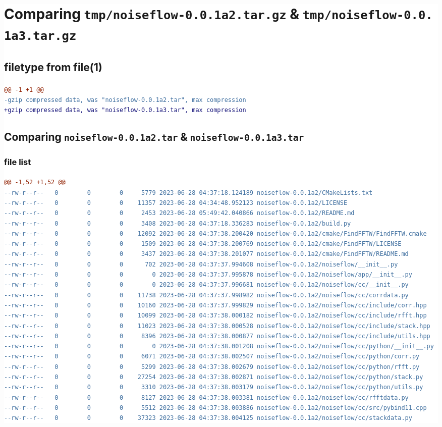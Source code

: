 # Comparing `tmp/noiseflow-0.0.1a2.tar.gz` & `tmp/noiseflow-0.0.1a3.tar.gz`

## filetype from file(1)

```diff
@@ -1 +1 @@
-gzip compressed data, was "noiseflow-0.0.1a2.tar", max compression
+gzip compressed data, was "noiseflow-0.0.1a3.tar", max compression
```

## Comparing `noiseflow-0.0.1a2.tar` & `noiseflow-0.0.1a3.tar`

### file list

```diff
@@ -1,52 +1,52 @@
--rw-r--r--   0        0        0     5779 2023-06-28 04:37:18.124189 noiseflow-0.0.1a2/CMakeLists.txt
--rw-r--r--   0        0        0    11357 2023-06-28 04:34:48.952123 noiseflow-0.0.1a2/LICENSE
--rw-r--r--   0        0        0     2453 2023-06-28 05:49:42.040866 noiseflow-0.0.1a2/README.md
--rw-r--r--   0        0        0     3408 2023-06-28 04:37:18.336283 noiseflow-0.0.1a2/build.py
--rw-r--r--   0        0        0    12092 2023-06-28 04:37:38.200420 noiseflow-0.0.1a2/cmake/FindFFTW/FindFFTW.cmake
--rw-r--r--   0        0        0     1509 2023-06-28 04:37:38.200769 noiseflow-0.0.1a2/cmake/FindFFTW/LICENSE
--rw-r--r--   0        0        0     3437 2023-06-28 04:37:38.201077 noiseflow-0.0.1a2/cmake/FindFFTW/README.md
--rw-r--r--   0        0        0      702 2023-06-28 04:37:37.994608 noiseflow-0.0.1a2/noiseflow/__init__.py
--rw-r--r--   0        0        0        0 2023-06-28 04:37:37.995878 noiseflow-0.0.1a2/noiseflow/app/__init__.py
--rw-r--r--   0        0        0        0 2023-06-28 04:37:37.996681 noiseflow-0.0.1a2/noiseflow/cc/__init__.py
--rw-r--r--   0        0        0    11738 2023-06-28 04:37:37.998982 noiseflow-0.0.1a2/noiseflow/cc/corrdata.py
--rw-r--r--   0        0        0    10160 2023-06-28 04:37:37.999829 noiseflow-0.0.1a2/noiseflow/cc/include/corr.hpp
--rw-r--r--   0        0        0    10099 2023-06-28 04:37:38.000182 noiseflow-0.0.1a2/noiseflow/cc/include/rfft.hpp
--rw-r--r--   0        0        0    11023 2023-06-28 04:37:38.000528 noiseflow-0.0.1a2/noiseflow/cc/include/stack.hpp
--rw-r--r--   0        0        0     8396 2023-06-28 04:37:38.000877 noiseflow-0.0.1a2/noiseflow/cc/include/utils.hpp
--rw-r--r--   0        0        0        0 2023-06-28 04:37:38.001208 noiseflow-0.0.1a2/noiseflow/cc/python/__init__.py
--rw-r--r--   0        0        0     6071 2023-06-28 04:37:38.002507 noiseflow-0.0.1a2/noiseflow/cc/python/corr.py
--rw-r--r--   0        0        0     5299 2023-06-28 04:37:38.002679 noiseflow-0.0.1a2/noiseflow/cc/python/rfft.py
--rw-r--r--   0        0        0    27254 2023-06-28 04:37:38.002871 noiseflow-0.0.1a2/noiseflow/cc/python/stack.py
--rw-r--r--   0        0        0     3310 2023-06-28 04:37:38.003179 noiseflow-0.0.1a2/noiseflow/cc/python/utils.py
--rw-r--r--   0        0        0     8127 2023-06-28 04:37:38.003381 noiseflow-0.0.1a2/noiseflow/cc/rfftdata.py
--rw-r--r--   0        0        0     5512 2023-06-28 04:37:38.003886 noiseflow-0.0.1a2/noiseflow/cc/src/pybind11.cpp
--rw-r--r--   0        0        0    37323 2023-06-28 04:37:38.004125 noiseflow-0.0.1a2/noiseflow/cc/stackdata.py
```